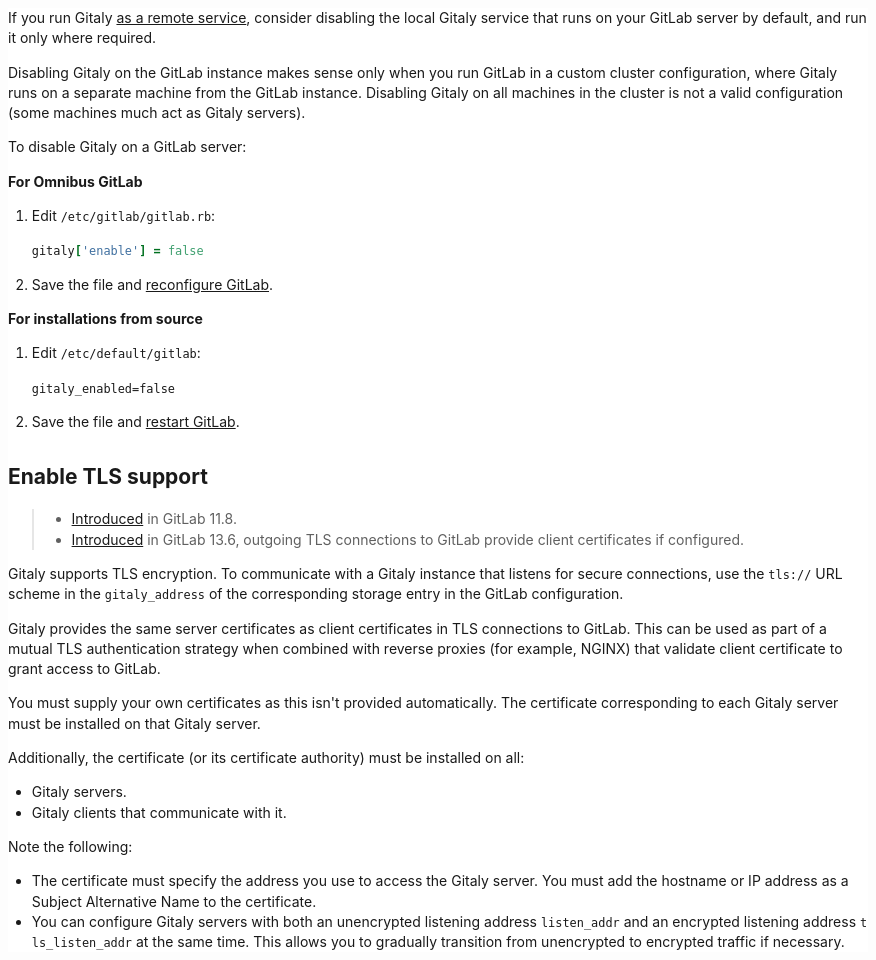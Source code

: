 If you run Gitaly [as a remote service](#run-gitaly-on-its-own-server), consider
disabling the local Gitaly service that runs on your GitLab server by default, and run it
only where required.

Disabling Gitaly on the GitLab instance makes sense only when you run GitLab in a custom cluster configuration, where
Gitaly runs on a separate machine from the GitLab instance. Disabling Gitaly on all machines in the cluster is not
a valid configuration (some machines much act as Gitaly servers).

To disable Gitaly on a GitLab server:

**For Omnibus GitLab**

1. Edit `/etc/gitlab/gitlab.rb`:

   ```ruby
   gitaly['enable'] = false
   ```

1. Save the file and [reconfigure GitLab](../restart_gitlab.md#omnibus-gitlab-reconfigure).

**For installations from source**

1. Edit `/etc/default/gitlab`:

   ```shell
   gitaly_enabled=false
   ```

1. Save the file and [restart GitLab](../restart_gitlab.md#installations-from-source).

## Enable TLS support

> - [Introduced](https://gitlab.com/gitlab-org/gitlab-foss/-/merge_requests/22602) in GitLab 11.8.
> - [Introduced](https://gitlab.com/gitlab-org/gitaly/-/issues/3160) in GitLab 13.6, outgoing TLS connections to GitLab provide client certificates if configured.

Gitaly supports TLS encryption. To communicate with a Gitaly instance that listens for secure
connections, use the `tls://` URL scheme in the `gitaly_address` of the corresponding
storage entry in the GitLab configuration.

Gitaly provides the same server certificates as client certificates in TLS
connections to GitLab. This can be used as part of a mutual TLS authentication strategy
when combined with reverse proxies (for example, NGINX) that validate client certificate
to grant access to GitLab.

You must supply your own certificates as this isn't provided automatically. The certificate
corresponding to each Gitaly server must be installed on that Gitaly server.

Additionally, the certificate (or its certificate authority) must be installed on all:

- Gitaly servers.
- Gitaly clients that communicate with it.

Note the following:

- The certificate must specify the address you use to access the Gitaly server. You must add the hostname or IP address as a Subject Alternative Name to the certificate.
- You can configure Gitaly servers with both an unencrypted listening address `listen_addr` and an
  encrypted listening address `tls_listen_addr` at the same time. This allows you to gradually
  transition from unencrypted to encrypted traffic if necessary.
